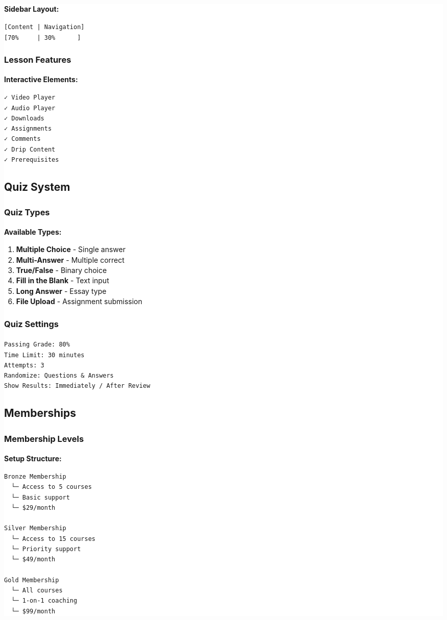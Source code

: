 **Sidebar Layout:**
```
[Content | Navigation]
[70%     | 30%      ]
```

### Lesson Features

**Interactive Elements:**
```
✓ Video Player
✓ Audio Player
✓ Downloads
✓ Assignments
✓ Comments
✓ Drip Content
✓ Prerequisites
```

## Quiz System

### Quiz Types

**Available Types:**
1. **Multiple Choice** - Single answer
2. **Multi-Answer** - Multiple correct
3. **True/False** - Binary choice
4. **Fill in the Blank** - Text input
5. **Long Answer** - Essay type
6. **File Upload** - Assignment submission

### Quiz Settings

```
Passing Grade: 80%
Time Limit: 30 minutes
Attempts: 3
Randomize: Questions & Answers
Show Results: Immediately / After Review
```

## Memberships

### Membership Levels

**Setup Structure:**
```
Bronze Membership
  └─ Access to 5 courses
  └─ Basic support
  └─ $29/month

Silver Membership
  └─ Access to 15 courses
  └─ Priority support
  └─ $49/month

Gold Membership
  └─ All courses
  └─ 1-on-1 coaching
  └─ $99/month
```
